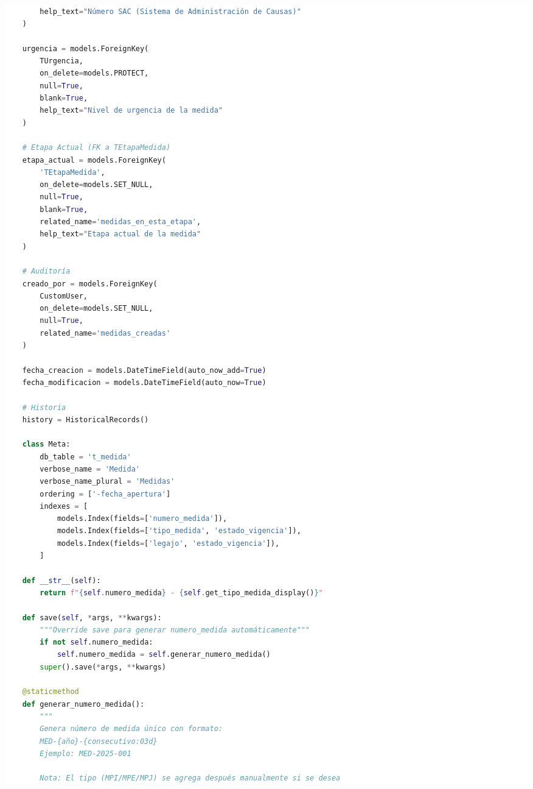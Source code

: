 ```python
        help_text="Número SAC (Sistema de Administración de Causas)"
    )

    urgencia = models.ForeignKey(
        TUrgencia,
        on_delete=models.PROTECT,
        null=True,
        blank=True,
        help_text="Nivel de urgencia de la medida"
    )

    # Etapa Actual (FK a TEtapaMedida)
    etapa_actual = models.ForeignKey(
        'TEtapaMedida',
        on_delete=models.SET_NULL,
        null=True,
        blank=True,
        related_name='medidas_en_esta_etapa',
        help_text="Etapa actual de la medida"
    )

    # Auditoría
    creado_por = models.ForeignKey(
        CustomUser,
        on_delete=models.SET_NULL,
        null=True,
        related_name='medidas_creadas'
    )

    fecha_creacion = models.DateTimeField(auto_now_add=True)
    fecha_modificacion = models.DateTimeField(auto_now=True)

    # Historia
    history = HistoricalRecords()

    class Meta:
        db_table = 't_medida'
        verbose_name = 'Medida'
        verbose_name_plural = 'Medidas'
        ordering = ['-fecha_apertura']
        indexes = [
            models.Index(fields=['numero_medida']),
            models.Index(fields=['tipo_medida', 'estado_vigencia']),
            models.Index(fields=['legajo', 'estado_vigencia']),
        ]

    def __str__(self):
        return f"{self.numero_medida} - {self.get_tipo_medida_display()}"

    def save(self, *args, **kwargs):
        """Override save para generar numero_medida automáticamente"""
        if not self.numero_medida:
            self.numero_medida = self.generar_numero_medida()
        super().save(*args, **kwargs)

    @staticmethod
    def generar_numero_medida():
        """
        Genera número de medida único con formato:
        MED-{año}-{consecutivo:03d}
        Ejemplo: MED-2025-001

        Nota: El tipo (MPI/MPE/MPJ) se agrega después manualmente si se desea
```